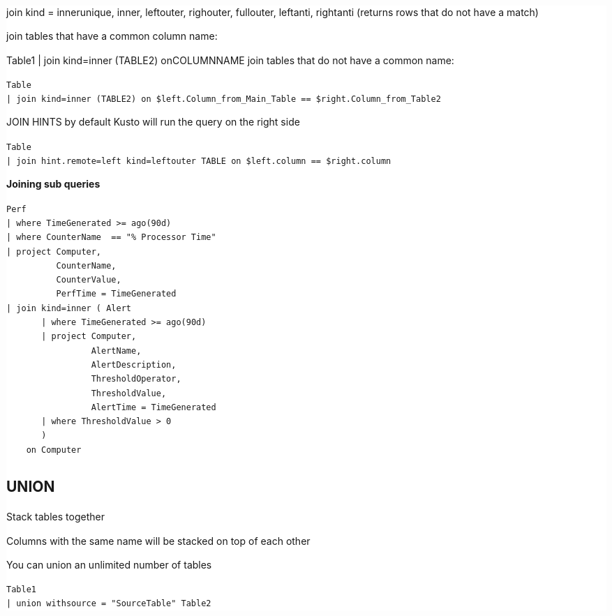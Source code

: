 join kind = innerunique, inner, leftouter, righouter, fullouter, leftanti, rightanti (returns rows that do not have a match)

join tables that have a common column name:

Table1
| join kind=inner (TABLE2) onCOLUMNNAME
join tables that do not have a common name:

```
Table
| join kind=inner (TABLE2) on $left.Column_from_Main_Table == $right.Column_from_Table2
```

JOIN HINTS by default Kusto will run the query on the right side

```
Table
| join hint.remote=left kind=leftouter TABLE on $left.column == $right.column
```

**Joining sub queries**

```
Perf
| where TimeGenerated >= ago(90d)
| where CounterName  == "% Processor Time"
| project Computer,
          CounterName,
          CounterValue,
          PerfTime = TimeGenerated
| join kind=inner ( Alert
       | where TimeGenerated >= ago(90d)
       | project Computer,
                 AlertName,
                 AlertDescription,
                 ThresholdOperator,
                 ThresholdValue,
                 AlertTime = TimeGenerated
       | where ThresholdValue > 0
       )
    on Computer
```

## UNION

Stack tables together

Columns with the same name will be stacked on top of each other

You can union an unlimited number of tables

```
Table1
| union withsource = "SourceTable" Table2
```
